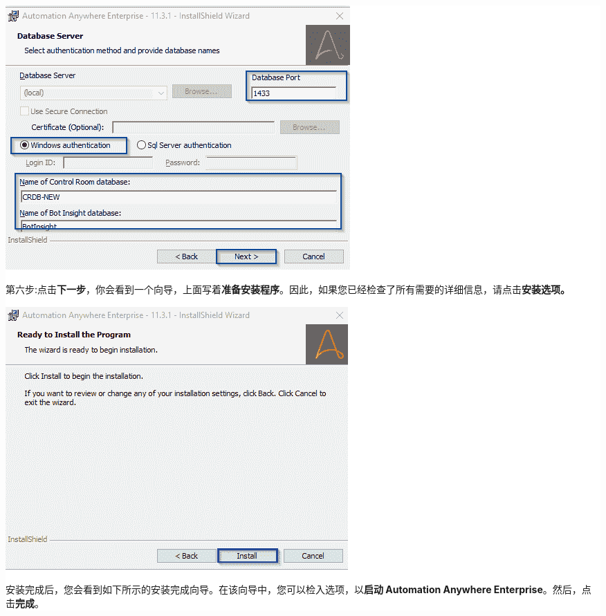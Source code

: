 **![Database Server - Automation Anywhere Installation - Edureka](img/fc05789a8fa420127fe3235fadfb8fe1.png)**

第六步:点击**下一步**，你会看到一个向导，上面写着**准备安装程序**。因此，如果您已经检查了所有需要的详细信息，请点击**安装选项。**

![Install Automation Anywhere Control Room - Automation Anywhere Installation - Edureka](img/e767db1481e4b2dd02b911de3857098d.png)

安装完成后，您会看到如下所示的安装完成向导。在该向导中，您可以检入选项，以**启动 Automation Anywhere Enterprise**。然后，点击**完成**。
